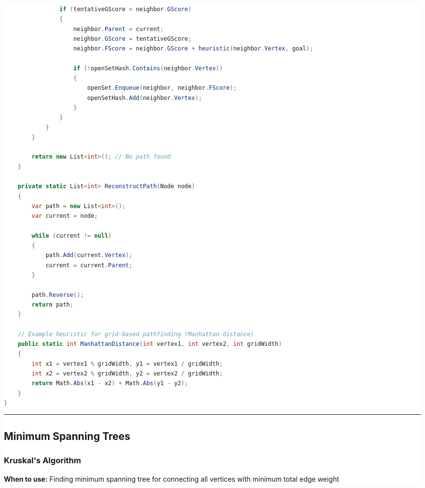 ```csharp
                if (tentativeGScore < neighbor.GScore)
                {
                    neighbor.Parent = current;
                    neighbor.GScore = tentativeGScore;
                    neighbor.FScore = neighbor.GScore + heuristic(neighbor.Vertex, goal);

                    if (!openSetHash.Contains(neighbor.Vertex))
                    {
                        openSet.Enqueue(neighbor, neighbor.FScore);
                        openSetHash.Add(neighbor.Vertex);
                    }
                }
            }
        }

        return new List<int>(); // No path found
    }

    private static List<int> ReconstructPath(Node node)
    {
        var path = new List<int>();
        var current = node;

        while (current != null)
        {
            path.Add(current.Vertex);
            current = current.Parent;
        }

        path.Reverse();
        return path;
    }

    // Example heuristic for grid-based pathfinding (Manhattan distance)
    public static int ManhattanDistance(int vertex1, int vertex2, int gridWidth)
    {
        int x1 = vertex1 % gridWidth, y1 = vertex1 / gridWidth;
        int x2 = vertex2 % gridWidth, y2 = vertex2 / gridWidth;
        return Math.Abs(x1 - x2) + Math.Abs(y1 - y2);
    }
}
```

---

## Minimum Spanning Trees

### Kruskal's Algorithm
**When to use:** Finding minimum spanning tree for connecting all vertices with minimum total edge weight
